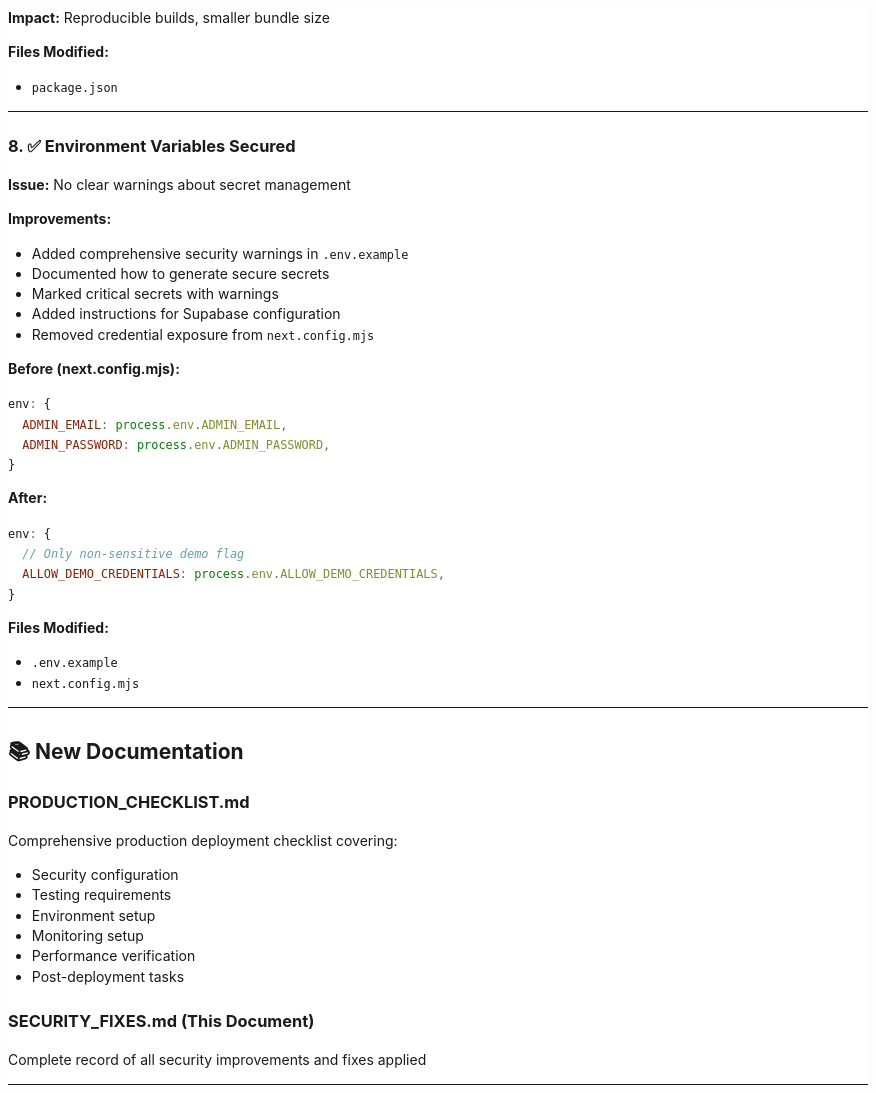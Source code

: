 **Impact:** Reproducible builds, smaller bundle size

**Files Modified:**
- `package.json`

---

### 8. ✅ Environment Variables Secured
**Issue:** No clear warnings about secret management

**Improvements:**
- Added comprehensive security warnings in `.env.example`
- Documented how to generate secure secrets
- Marked critical secrets with warnings
- Added instructions for Supabase configuration
- Removed credential exposure from `next.config.mjs`

**Before (next.config.mjs):**
```javascript
env: {
  ADMIN_EMAIL: process.env.ADMIN_EMAIL,
  ADMIN_PASSWORD: process.env.ADMIN_PASSWORD,
}
```

**After:**
```javascript
env: {
  // Only non-sensitive demo flag
  ALLOW_DEMO_CREDENTIALS: process.env.ALLOW_DEMO_CREDENTIALS,
}
```

**Files Modified:**
- `.env.example`
- `next.config.mjs`

---

## 📚 New Documentation

### PRODUCTION_CHECKLIST.md
Comprehensive production deployment checklist covering:
- Security configuration
- Testing requirements
- Environment setup
- Monitoring setup
- Performance verification
- Post-deployment tasks

### SECURITY_FIXES.md (This Document)
Complete record of all security improvements and fixes applied

---
